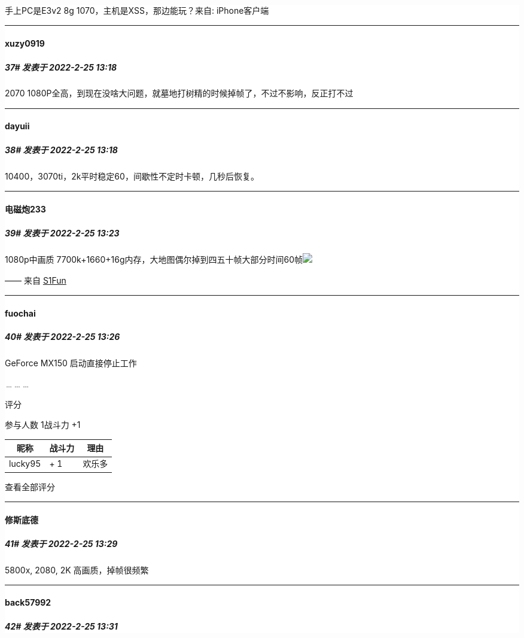 手上PC是E3v2 8g 1070，主机是XSS，那边能玩？来自: iPhone客户端

*****

####  xuzy0919  
##### 37#       发表于 2022-2-25 13:18

2070 1080P全高，到现在没啥大问题，就墓地打树精的时候掉帧了，不过不影响，反正打不过

*****

####  dayuii  
##### 38#       发表于 2022-2-25 13:18

10400，3070ti，2k平时稳定60，间歇性不定时卡顿，几秒后恢复。

*****

####  电磁炮233  
##### 39#       发表于 2022-2-25 13:23

1080p中画质 7700k+1660+16g内存，大地图偶尔掉到四五十帧大部分时间60帧<img src="https://static.saraba1st.com/image/smiley/face2017/067.png" referrerpolicy="no-referrer">

—— 来自 [S1Fun](https://s1fun.koalcat.com)

*****

####  fuochai  
##### 40#       发表于 2022-2-25 13:26

GeForce MX150 启动直接停止工作

﹍﹍﹍

评分

 参与人数 1战斗力 +1

|昵称|战斗力|理由|
|----|---|---|
| lucky95| + 1|欢乐多|

查看全部评分

*****

####  修斯底德  
##### 41#       发表于 2022-2-25 13:29

5800x, 2080, 2K 高画质，掉帧很频繁

*****

####  back57992  
##### 42#       发表于 2022-2-25 13:31
